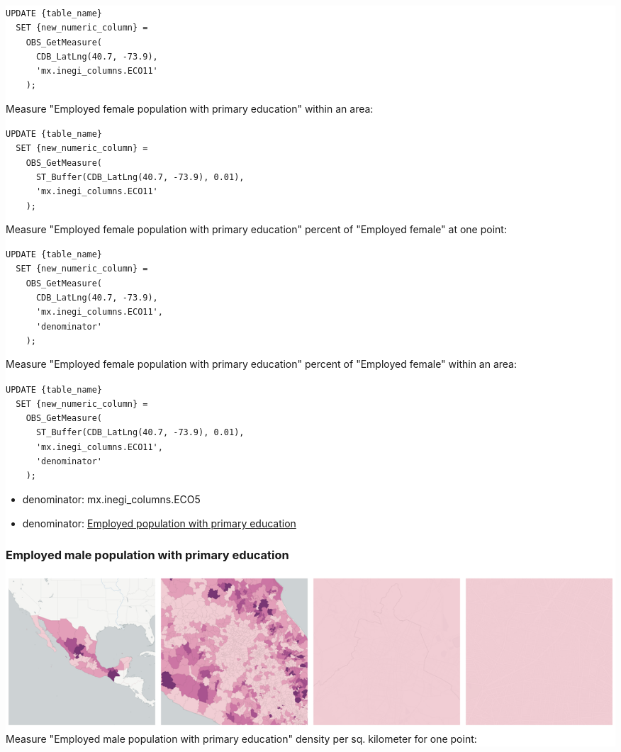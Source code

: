     UPDATE {table_name}
      SET {new_numeric_column} =
        OBS_GetMeasure(
          CDB_LatLng(40.7, -73.9),
          'mx.inegi_columns.ECO11'
        );

Measure &quot;Employed female population with primary education&quot; within an area:

    UPDATE {table_name}
      SET {new_numeric_column} =
        OBS_GetMeasure(
          ST_Buffer(CDB_LatLng(40.7, -73.9), 0.01),
          'mx.inegi_columns.ECO11'
        );

Measure &quot;Employed female population with primary education&quot; percent of &quot;Employed female&quot; at one point:

    UPDATE {table_name}
      SET {new_numeric_column} =
        OBS_GetMeasure(
          CDB_LatLng(40.7, -73.9),
          'mx.inegi_columns.ECO11',
          'denominator'
        );

Measure &quot;Employed female population with primary education&quot; percent of &quot;Employed female&quot; within an area:

    UPDATE {table_name}
      SET {new_numeric_column} =
        OBS_GetMeasure(
          ST_Buffer(CDB_LatLng(40.7, -73.9), 0.01),
          'mx.inegi_columns.ECO11',
          'denominator'
        );

* denominator: mx.inegi_columns.ECO5

* denominator: [Employed population with primary education](../employment/#mx-inegi-columns-eco10)


### <a name="employed-male-population-with-primary-education"></a><a name="mx-inegi-columns-eco12"></a>Employed male population with primary education

[<img alt="../../_images/mx.inegi_columns.ECO12.png" src="../../_images/mx.inegi_columns.ECO12.png" style="width: 100%;" />](../../_images/mx.inegi_columns.ECO12.png)Measure &quot;Employed male population with primary education&quot;  density per sq. kilometer  for one point:

